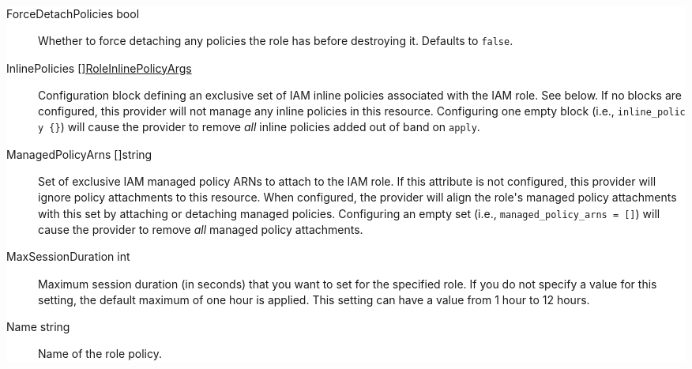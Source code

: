 </dd><dt class="property-optional"
            title="Optional">
        <span id="forcedetachpolicies_go">
<a data-swiftype-name="resource-property" data-swiftype-type="text" href="#forcedetachpolicies_go" style="color: inherit; text-decoration: inherit;">Force<wbr>Detach<wbr>Policies</a>
</span>
        <span class="property-indicator"></span>
        <span class="property-type">bool</span>
    </dt>
    <dd><p>Whether to force detaching any policies the role has before destroying it. Defaults to <code>false</code>.</p>
</dd><dt class="property-optional"
            title="Optional">
        <span id="inlinepolicies_go">
<a data-swiftype-name="resource-property" data-swiftype-type="text" href="#inlinepolicies_go" style="color: inherit; text-decoration: inherit;">Inline<wbr>Policies</a>
</span>
        <span class="property-indicator"></span>
        <span class="property-type"><a href="#roleinlinepolicy">[]Role<wbr>Inline<wbr>Policy<wbr>Args</a></span>
    </dt>
    <dd><p>Configuration block defining an exclusive set of IAM inline policies associated with the IAM role. See below. If no blocks are configured, this provider will not manage any inline policies in this resource. Configuring one empty block (i.e., <code>inline_policy {}</code>) will cause the provider to remove <em>all</em> inline policies added out of band on <code>apply</code>.</p>
</dd><dt class="property-optional"
            title="Optional">
        <span id="managedpolicyarns_go">
<a data-swiftype-name="resource-property" data-swiftype-type="text" href="#managedpolicyarns_go" style="color: inherit; text-decoration: inherit;">Managed<wbr>Policy<wbr>Arns</a>
</span>
        <span class="property-indicator"></span>
        <span class="property-type">[]string</span>
    </dt>
    <dd><p>Set of exclusive IAM managed policy ARNs to attach to the IAM role. If this attribute is not configured, this provider will ignore policy attachments to this resource. When configured, the provider will align the role's managed policy attachments with this set by attaching or detaching managed policies. Configuring an empty set (i.e., <code>managed_policy_arns = []</code>) will cause the provider to remove <em>all</em> managed policy attachments.</p>
</dd><dt class="property-optional"
            title="Optional">
        <span id="maxsessionduration_go">
<a data-swiftype-name="resource-property" data-swiftype-type="text" href="#maxsessionduration_go" style="color: inherit; text-decoration: inherit;">Max<wbr>Session<wbr>Duration</a>
</span>
        <span class="property-indicator"></span>
        <span class="property-type">int</span>
    </dt>
    <dd><p>Maximum session duration (in seconds) that you want to set for the specified role. If you do not specify a value for this setting, the default maximum of one hour is applied. This setting can have a value from 1 hour to 12 hours.</p>
</dd><dt class="property-optional"
            title="Optional">
        <span id="name_go">
<a data-swiftype-name="resource-property" data-swiftype-type="text" href="#name_go" style="color: inherit; text-decoration: inherit;">Name</a>
</span>
        <span class="property-indicator"></span>
        <span class="property-type">string</span>
    </dt>
    <dd><p>Name of the role policy.</p>
</dd><dt class="property-optional"
            title="Optional">
        <span id="nameprefix_go">